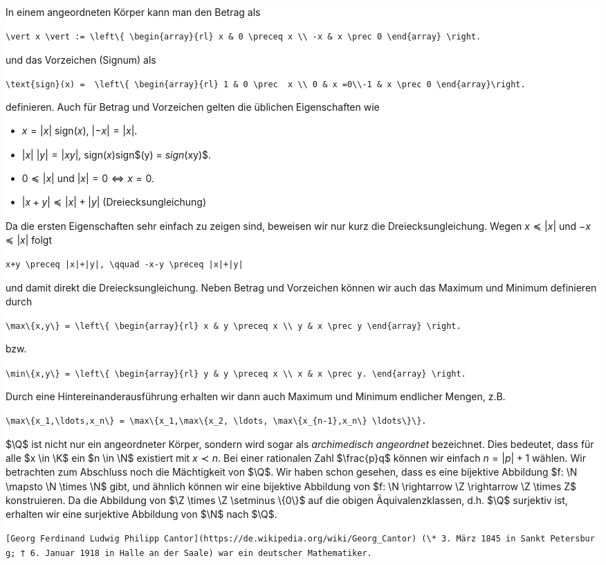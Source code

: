 In einem angeordneten Körper kann man den Betrag als

```{math}
\vert x \vert := \left\{ \begin{array}{rl} x & 0 \preceq x \\ -x & x \prec 0 \end{array} \right.
```

und das Vorzeichen (Signum) als

```{math}
\text{sign}(x) =  \left\{ \begin{array}{rl} 1 & 0 \prec  x \\ 0 & x =0\\-1 & x \prec 0 \end{array}\right.
```

definieren. Auch für Betrag und Vorzeichen gelten die üblichen Eigenschaften wie

* $x = |x|$ sign$(x)$, $|-x|=|x|$.

* $|x|~|y|=|xy|$, sign$(x)$sign$(y) = $sign$(xy)$.

* $0 \preceq |x|$ und $|x|=0 \Leftrightarrow x =0$.

* $|x+y| \preceq |x|+|y|$ (Dreiecksungleichung)

Da die ersten Eigenschaften sehr einfach zu zeigen sind, beweisen wir nur kurz die Dreiecksungleichung. Wegen $x \preceq |x|$ und $-x \preceq |x|$ folgt

```{math}
x+y \preceq |x|+|y|, \qquad -x-y \preceq |x|+|y|
```

und damit direkt die Dreiecksungleichung.
Neben Betrag und Vorzeichen können wir auch das Maximum und Minimum definieren durch

```{math}
\max\{x,y\} = \left\{ \begin{array}{rl} x & y \preceq x \\ y & x \prec y \end{array} \right.
```

bzw.

```{math}
\min\{x,y\} = \left\{ \begin{array}{rl} y & y \preceq x \\ x & x \prec y. \end{array} \right.
```

Durch eine Hintereinanderausführung erhalten wir dann auch Maximum und Minimum endlicher Mengen, z.B.

```{math}
\max\{x_1,\ldots,x_n\} = \max\{x_1,\max\{x_2, \ldots, \max\{x_{n-1},x_n\} \ldots\}\}.
```

$\Q$ ist nicht nur ein angeordneter Körper, sondern wird sogar als _archimedisch angeordnet_ bezeichnet. Dies bedeutet, dass für alle $x \in \K$ ein $n \in \N$ existiert mit $x \prec n$. Bei einer rationalen Zahl $\frac{p}q$ können wir einfach $n = |p|+1$ wählen.
Wir betrachten zum Abschluss noch die Mächtigkeit von $\Q$. Wir haben schon gesehen, dass es eine bijektive Abbildung $f: \N \mapsto \N \times \N$ gibt, und ähnlich können wir eine bijektive Abbildung von $f: \N \rightarrow \Z \rightarrow \Z \times Z$ konstruieren. Da die Abbildung von $\Z \times \Z \setminus \{0\}$ auf die obigen Äquivalenzklassen, d.h. $\Q$ surjektiv ist, erhalten wir eine surjektive Abbildung von $\N$ nach $\Q$.

```{margin} Georg Cantor
[Georg Ferdinand Ludwig Philipp Cantor](https://de.wikipedia.org/wiki/Georg_Cantor) (\* 3. März 1845 in Sankt Petersburg; † 6. Januar 1918 in Halle an der Saale) war ein deutscher Mathematiker.
```
